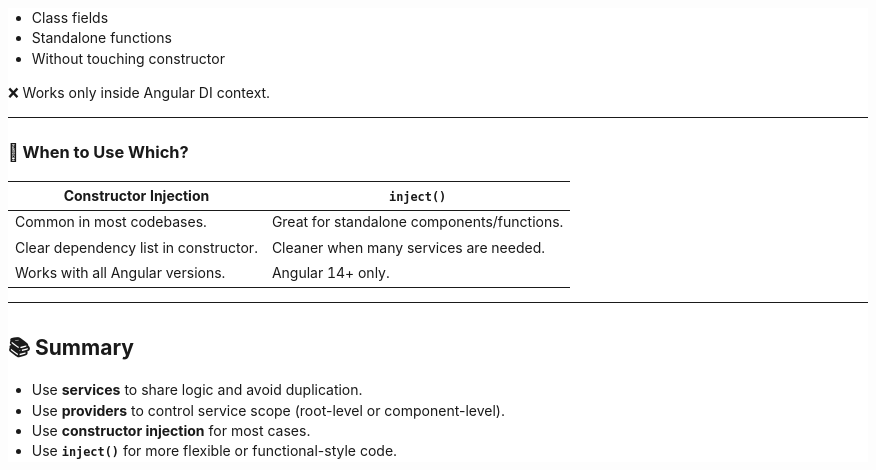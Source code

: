 - Class fields
- Standalone functions
- Without touching constructor

❌ Works only inside Angular DI context.

---

### 📌 When to Use Which?
| Constructor Injection | `inject()` |
|-----------------------|------------|
| Common in most codebases. | Great for standalone components/functions. |
| Clear dependency list in constructor. | Cleaner when many services are needed. |
| Works with all Angular versions. | Angular 14+ only. |

---

## 📚 Summary
- Use **services** to share logic and avoid duplication.
- Use **providers** to control service scope (root-level or component-level).
- Use **constructor injection** for most cases.
- Use **`inject()`** for more flexible or functional-style code.
